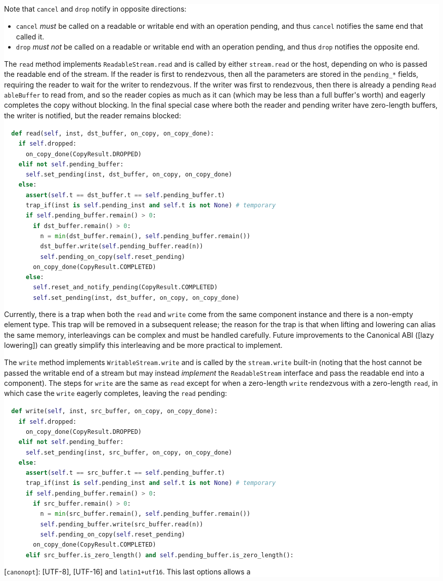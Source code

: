 Note that `cancel` and `drop` notify in opposite directions:
* `cancel` *must* be called on a readable or writable end with an operation
  pending, and thus `cancel` notifies the same end that called it.
* `drop` *must not* be called on a readable or writable end with an operation
  pending, and thus `drop` notifies the opposite end.

The `read` method implements `ReadableStream.read` and is called by either
`stream.read` or the host, depending on who is passed the readable end of the
stream. If the reader is first to rendezvous, then all the parameters are
stored in the `pending_*` fields, requiring the reader to wait for the writer
to rendezvous. If the writer was first to rendezvous, then there is already a
pending `ReadableBuffer` to read from, and so the reader copies as much as it
can (which may be less than a full buffer's worth) and eagerly completes the
copy without blocking. In the final special case where both the reader and
pending writer have zero-length buffers, the writer is notified, but the reader
remains blocked:
```python
  def read(self, inst, dst_buffer, on_copy, on_copy_done):
    if self.dropped:
      on_copy_done(CopyResult.DROPPED)
    elif not self.pending_buffer:
      self.set_pending(inst, dst_buffer, on_copy, on_copy_done)
    else:
      assert(self.t == dst_buffer.t == self.pending_buffer.t)
      trap_if(inst is self.pending_inst and self.t is not None) # temporary
      if self.pending_buffer.remain() > 0:
        if dst_buffer.remain() > 0:
          n = min(dst_buffer.remain(), self.pending_buffer.remain())
          dst_buffer.write(self.pending_buffer.read(n))
          self.pending_on_copy(self.reset_pending)
        on_copy_done(CopyResult.COMPLETED)
      else:
        self.reset_and_notify_pending(CopyResult.COMPLETED)
        self.set_pending(inst, dst_buffer, on_copy, on_copy_done)
```
Currently, there is a trap when both the `read` and `write` come from the same
component instance and there is a non-empty element type. This trap will be
removed in a subsequent release; the reason for the trap is that when lifting
and lowering can alias the same memory, interleavings can be complex and must
be handled carefully. Future improvements to the Canonical ABI ([lazy lowering])
can greatly simplify this interleaving and be more practical to implement.

The `write` method implements `WritableStream.write` and is called by the
`stream.write` built-in (noting that the host cannot be passed the writable end
of a stream but may instead *implement* the `ReadableStream` interface and pass
the readable end into a component). The steps for `write` are the same as
`read` except for when a zero-length `write` rendezvous with a zero-length
`read`, in which case the `write` eagerly completes, leaving the `read`
pending:
```python
  def write(self, inst, src_buffer, on_copy, on_copy_done):
    if self.dropped:
      on_copy_done(CopyResult.DROPPED)
    elif not self.pending_buffer:
      self.set_pending(inst, src_buffer, on_copy, on_copy_done)
    else:
      assert(self.t == src_buffer.t == self.pending_buffer.t)
      trap_if(inst is self.pending_inst and self.t is not None) # temporary
      if self.pending_buffer.remain() > 0:
        if src_buffer.remain() > 0:
          n = min(src_buffer.remain(), self.pending_buffer.remain())
          self.pending_buffer.write(src_buffer.read(n))
          self.pending_on_copy(self.reset_pending)
        on_copy_done(CopyResult.COMPLETED)
      elif src_buffer.is_zero_length() and self.pending_buffer.is_zero_length():
```

[`canonopt`]: [UTF-8], [UTF-16] and `latin1+utf16`. This last options allows a